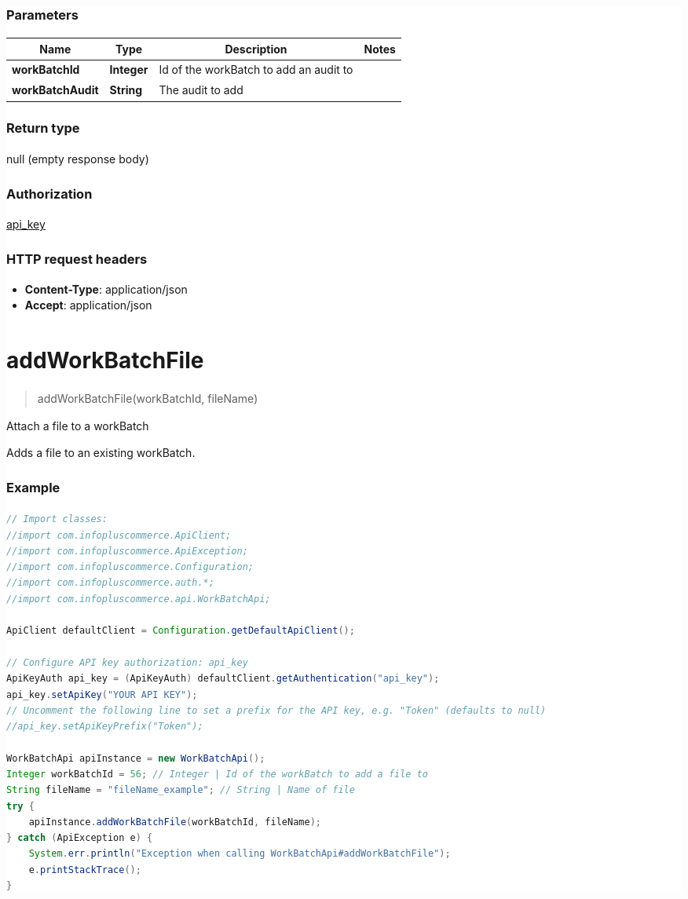 ```java
```

### Parameters

Name | Type | Description  | Notes
------------- | ------------- | ------------- | -------------
 **workBatchId** | **Integer**| Id of the workBatch to add an audit to |
 **workBatchAudit** | **String**| The audit to add |

### Return type

null (empty response body)

### Authorization

[api_key](../README.md#api_key)

### HTTP request headers

 - **Content-Type**: application/json
 - **Accept**: application/json

<a name="addWorkBatchFile"></a>
# **addWorkBatchFile**
> addWorkBatchFile(workBatchId, fileName)

Attach a file to a workBatch

Adds a file to an existing workBatch.

### Example
```java
// Import classes:
//import com.infopluscommerce.ApiClient;
//import com.infopluscommerce.ApiException;
//import com.infopluscommerce.Configuration;
//import com.infopluscommerce.auth.*;
//import com.infopluscommerce.api.WorkBatchApi;

ApiClient defaultClient = Configuration.getDefaultApiClient();

// Configure API key authorization: api_key
ApiKeyAuth api_key = (ApiKeyAuth) defaultClient.getAuthentication("api_key");
api_key.setApiKey("YOUR API KEY");
// Uncomment the following line to set a prefix for the API key, e.g. "Token" (defaults to null)
//api_key.setApiKeyPrefix("Token");

WorkBatchApi apiInstance = new WorkBatchApi();
Integer workBatchId = 56; // Integer | Id of the workBatch to add a file to
String fileName = "fileName_example"; // String | Name of file
try {
    apiInstance.addWorkBatchFile(workBatchId, fileName);
} catch (ApiException e) {
    System.err.println("Exception when calling WorkBatchApi#addWorkBatchFile");
    e.printStackTrace();
}
```

